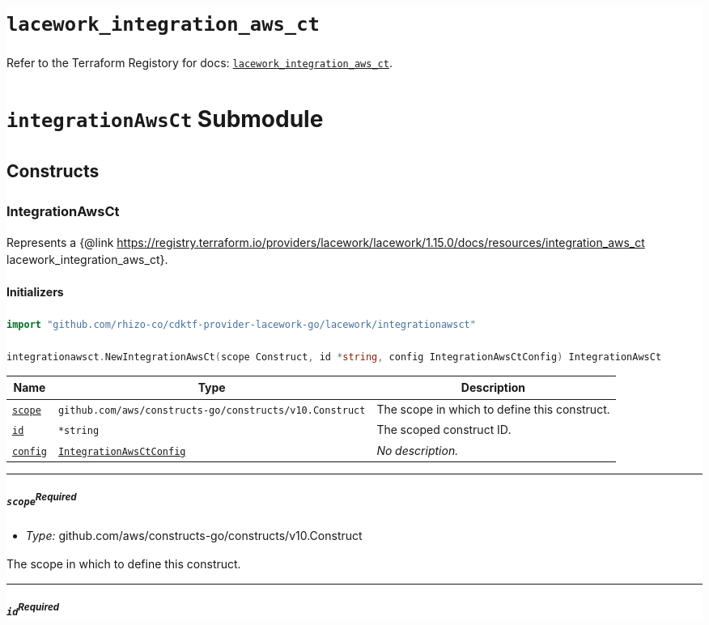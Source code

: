# `lacework_integration_aws_ct`

Refer to the Terraform Registory for docs: [`lacework_integration_aws_ct`](https://registry.terraform.io/providers/lacework/lacework/1.15.0/docs/resources/integration_aws_ct).

# `integrationAwsCt` Submodule <a name="`integrationAwsCt` Submodule" id="rhizo-co-terraform-provider-lacework.integrationAwsCt"></a>

## Constructs <a name="Constructs" id="Constructs"></a>

### IntegrationAwsCt <a name="IntegrationAwsCt" id="rhizo-co-terraform-provider-lacework.integrationAwsCt.IntegrationAwsCt"></a>

Represents a {@link https://registry.terraform.io/providers/lacework/lacework/1.15.0/docs/resources/integration_aws_ct lacework_integration_aws_ct}.

#### Initializers <a name="Initializers" id="rhizo-co-terraform-provider-lacework.integrationAwsCt.IntegrationAwsCt.Initializer"></a>

```go
import "github.com/rhizo-co/cdktf-provider-lacework-go/lacework/integrationawsct"

integrationawsct.NewIntegrationAwsCt(scope Construct, id *string, config IntegrationAwsCtConfig) IntegrationAwsCt
```

| **Name** | **Type** | **Description** |
| --- | --- | --- |
| <code><a href="#rhizo-co-terraform-provider-lacework.integrationAwsCt.IntegrationAwsCt.Initializer.parameter.scope">scope</a></code> | <code>github.com/aws/constructs-go/constructs/v10.Construct</code> | The scope in which to define this construct. |
| <code><a href="#rhizo-co-terraform-provider-lacework.integrationAwsCt.IntegrationAwsCt.Initializer.parameter.id">id</a></code> | <code>*string</code> | The scoped construct ID. |
| <code><a href="#rhizo-co-terraform-provider-lacework.integrationAwsCt.IntegrationAwsCt.Initializer.parameter.config">config</a></code> | <code><a href="#rhizo-co-terraform-provider-lacework.integrationAwsCt.IntegrationAwsCtConfig">IntegrationAwsCtConfig</a></code> | *No description.* |

---

##### `scope`<sup>Required</sup> <a name="scope" id="rhizo-co-terraform-provider-lacework.integrationAwsCt.IntegrationAwsCt.Initializer.parameter.scope"></a>

- *Type:* github.com/aws/constructs-go/constructs/v10.Construct

The scope in which to define this construct.

---

##### `id`<sup>Required</sup> <a name="id" id="rhizo-co-terraform-provider-lacework.integrationAwsCt.IntegrationAwsCt.Initializer.parameter.id"></a>
